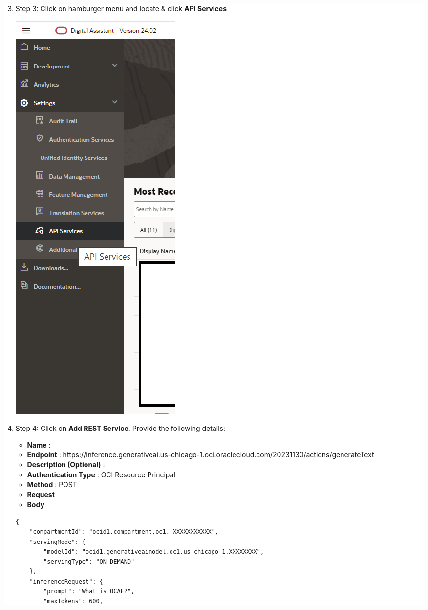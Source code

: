 
3. Step 3: Click on hamburger menu and locate & click **API Services**

    ![API Services](images/oda_api_service.png) 

4. Step 4: Click on **Add REST Service**. Provide the following details:
    * **Name** : <Suitable Name>
    * **Endpoint** : https://inference.generativeai.us-chicago-1.oci.oraclecloud.com/20231130/actions/generateText
    * **Description (Optional)** : <Description>
    * **Authentication Type** : OCI Resource Principal
    * **Method** : POST
    * **Request**
    * **Body**
    ```
    {
        "compartmentId": "ocid1.compartment.oc1..XXXXXXXXXXX",
        "servingMode": {
            "modelId": "ocid1.generativeaimodel.oc1.us-chicago-1.XXXXXXXX",
            "servingType": "ON_DEMAND"
        },
        "inferenceRequest": {
            "prompt": "What is OCAF?",
            "maxTokens": 600,